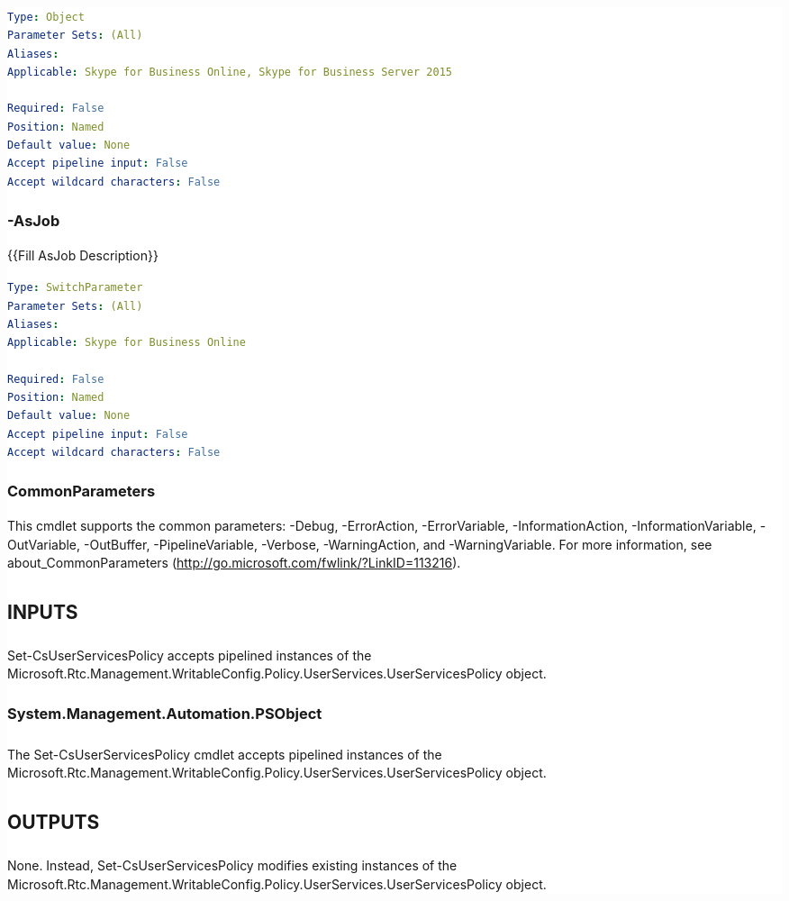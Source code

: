 ```yaml
Type: Object
Parameter Sets: (All)
Aliases: 
Applicable: Skype for Business Online, Skype for Business Server 2015

Required: False
Position: Named
Default value: None
Accept pipeline input: False
Accept wildcard characters: False
```

### -AsJob
{{Fill AsJob Description}}

```yaml
Type: SwitchParameter
Parameter Sets: (All)
Aliases: 
Applicable: Skype for Business Online

Required: False
Position: Named
Default value: None
Accept pipeline input: False
Accept wildcard characters: False
```

### CommonParameters
This cmdlet supports the common parameters: -Debug, -ErrorAction, -ErrorVariable, -InformationAction, -InformationVariable, -OutVariable, -OutBuffer, -PipelineVariable, -Verbose, -WarningAction, and -WarningVariable. For more information, see about_CommonParameters (http://go.microsoft.com/fwlink/?LinkID=113216).

## INPUTS

###  
Set-CsUserServicesPolicy accepts pipelined instances of the Microsoft.Rtc.Management.WritableConfig.Policy.UserServices.UserServicesPolicy object.

### System.Management.Automation.PSObject

###  
The Set-CsUserServicesPolicy cmdlet accepts pipelined instances of the Microsoft.Rtc.Management.WritableConfig.Policy.UserServices.UserServicesPolicy object.

## OUTPUTS

###  
None.
Instead, Set-CsUserServicesPolicy modifies existing instances of the Microsoft.Rtc.Management.WritableConfig.Policy.UserServices.UserServicesPolicy object.
